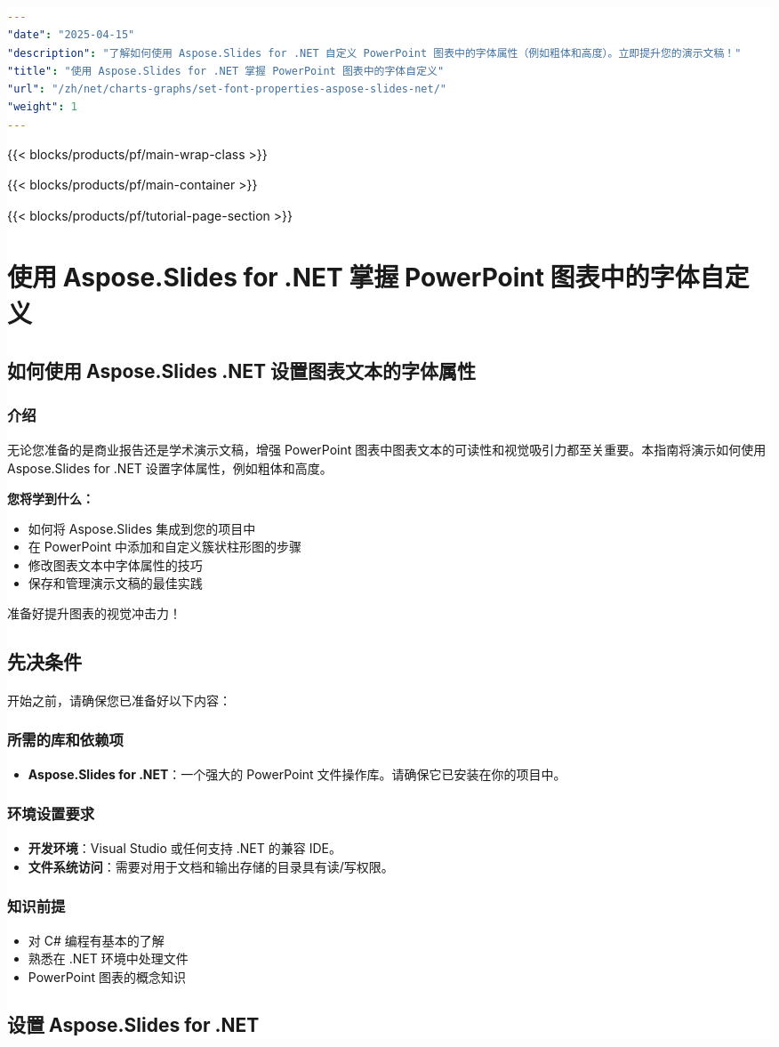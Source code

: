```yaml
---
"date": "2025-04-15"
"description": "了解如何使用 Aspose.Slides for .NET 自定义 PowerPoint 图表中的字体属性（例如粗体和高度）。立即提升您的演示文稿！"
"title": "使用 Aspose.Slides for .NET 掌握 PowerPoint 图表中的字体自定义"
"url": "/zh/net/charts-graphs/set-font-properties-aspose-slides-net/"
"weight": 1
---
```


{{< blocks/products/pf/main-wrap-class >}}

{{< blocks/products/pf/main-container >}}

{{< blocks/products/pf/tutorial-page-section >}}
# 使用 Aspose.Slides for .NET 掌握 PowerPoint 图表中的字体自定义

## 如何使用 Aspose.Slides .NET 设置图表文本的字体属性

### 介绍

无论您准备的是商业报告还是学术演示文稿，增强 PowerPoint 图表中图表文本的可读性和视觉吸引力都至关重要。本指南将演示如何使用 Aspose.Slides for .NET 设置字体属性，例如粗体和高度。

**您将学到什么：**
- 如何将 Aspose.Slides 集成到您的项目中
- 在 PowerPoint 中添加和自定义簇状柱形图的步骤
- 修改图表文本中字体属性的技巧
- 保存和管理演示文稿的最佳实践

准备好提升图表的视觉冲击力！

## 先决条件

开始之前，请确保您已准备好以下内容：

### 所需的库和依赖项

- **Aspose.Slides for .NET**：一个强大的 PowerPoint 文件操作库。请确保它已安装在你的项目中。

### 环境设置要求

- **开发环境**：Visual Studio 或任何支持 .NET 的兼容 IDE。
- **文件系统访问**：需要对用于文档和输出存储的目录具有读/写权限。

### 知识前提

- 对 C# 编程有基本的了解
- 熟悉在 .NET 环境中处理文件
- PowerPoint 图表的概念知识

## 设置 Aspose.Slides for .NET
